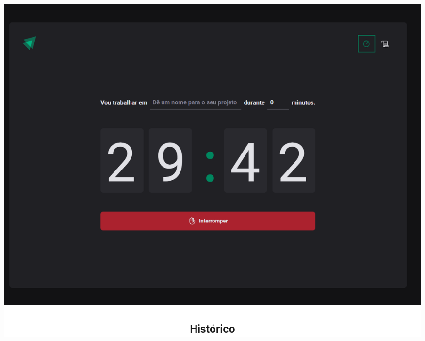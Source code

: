   <img src=".github/image2.PNG" width="100%">
</p>

<h2 align="center">Histórico</h2>
<p align="center">